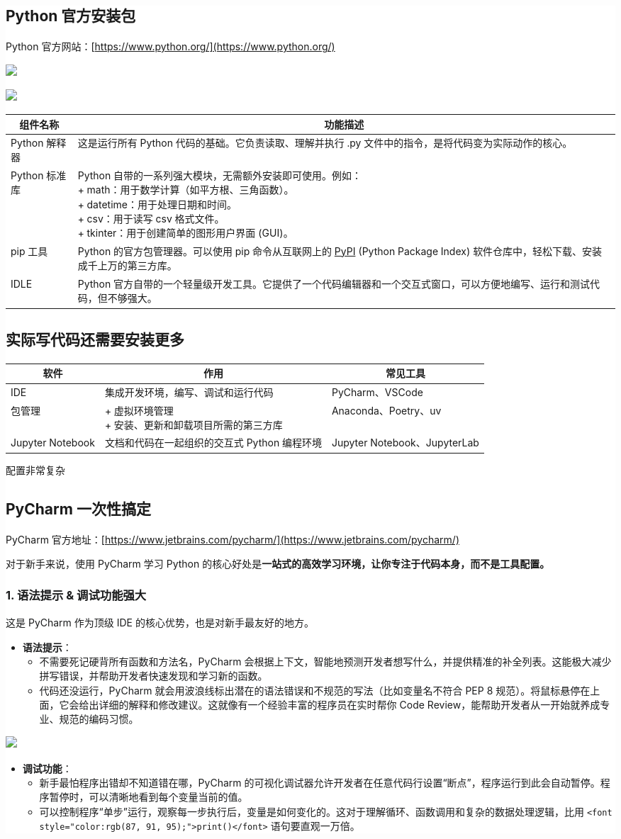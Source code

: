 ## Python 官方安装包
Python 官方网站：[https://www.python.org/](https://www.python.org/)

![](https://cdn.nlark.com/yuque/0/2025/png/87727/1758462108467-91ea2421-5885-4c64-a1eb-7914dcf35ca8.png)

![](https://cdn.nlark.com/yuque/0/2025/png/87727/1758462429652-da0c148c-d7ec-477b-88d2-0974ad5b756f.png)

| **组件名称** | **功能描述** |
| --- | --- |
| Python 解释器 | 这是运行所有 Python 代码的基础。它负责读取、理解并执行 .py 文件中的指令，是将代码变为实际动作的核心。 |
| Python 标准库 | Python 自带的一系列强大模块，无需额外安装即可使用。例如：<br/>+ math：用于数学计算（如平方根、三角函数）。<br/>+ datetime：用于处理日期和时间。<br/>+ csv：用于读写 csv 格式文件。<br/>+ tkinter：用于创建简单的图形用户界面 (GUI)。 |
| pip 工具 | Python 的官方包管理器。可以使用 pip 命令从互联网上的 [PyPI](https://pypi.org/project/pip/) (Python Package Index) 软件仓库中，轻松下载、安装成千上万的第三方库。 |
| IDLE | Python 官方自带的一个轻量级开发工具。它提供了一个代码编辑器和一个交互式窗口，可以方便地编写、运行和测试代码，但不够强大。 |


## 实际写代码还需要安装更多
| **软件** | **作用** | **常见工具** |
| --- | --- | --- |
| IDE | 集成开发环境，编写、调试和运行代码 | PyCharm、VSCode |
| 包管理 | + 虚拟环境管理<br/>+ 安装、更新和卸载项目所需的第三方库 | Anaconda、Poetry、uv |
| Jupyter Notebook | 文档和代码在一起组织的交互式 Python 编程环境 | Jupyter Notebook、JupyterLab |


配置非常复杂

## PyCharm 一次性搞定
PyCharm 官方地址：[https://www.jetbrains.com/pycharm/](https://www.jetbrains.com/pycharm/)

对于新手来说，使用 PyCharm 学习 Python 的核心好处是**一站式的高效学习环境，让你专注于代码本身，而不是工具配置。**

### <font style="color:rgb(27, 28, 29);">1. 语法提示 & 调试功能强大</font>
<font style="color:rgb(27, 28, 29);">这是 PyCharm 作为顶级 IDE 的核心优势，也是对新手最友好的地方。</font>

+ **<font style="color:rgb(27, 28, 29);">语法提示</font>**<font style="color:rgb(27, 28, 29);">：</font>
    - <font style="color:rgb(27, 28, 29);">不需要死记硬背所有函数和方法名，PyCharm 会根据上下文，智能地预测开发者想写什么，并提供精准的补全列表。这能极大减少拼写错误，并帮助开发者快速发现和学习新的函数。</font>
    - <font style="color:rgb(27, 28, 29);">代码还没运行，PyCharm 就会用波浪线标出潜在的语法错误和不规范的写法（比如变量名不符合 PEP 8 规范）。将鼠标悬停在上面，它会给出详细的解释和修改建议。这就像有一个经验丰富的程序员在实时帮你 Code Review，能帮助开发者从一开始就养成专业、规范的编码习惯。</font>

![](https://cdn.nlark.com/yuque/0/2025/png/87727/1758545365079-5ddbb933-a700-4ecd-abcc-ef9d20e77c85.png)

+ **<font style="color:rgb(27, 28, 29);">调试功能</font>**<font style="color:rgb(27, 28, 29);">：</font>
    - <font style="color:rgb(27, 28, 29);">新手最怕程序出错却不知道错在哪，PyCharm 的可视化调试器允许开发者在任意代码行设置“断点”，程序运行到此会自动暂停。程序暂停时，可以清晰地看到每个变量当前的值。</font>
    - <font style="color:rgb(27, 28, 29);">可以控制程序“单步”运行，观察每一步执行后，变量是如何变化的。这对于理解循环、函数调用和复杂的数据处理逻辑，比用 </font>`<font style="color:rgb(87, 91, 95);">print()</font>`<font style="color:rgb(27, 28, 29);"> 语句要直观一万倍。</font>
